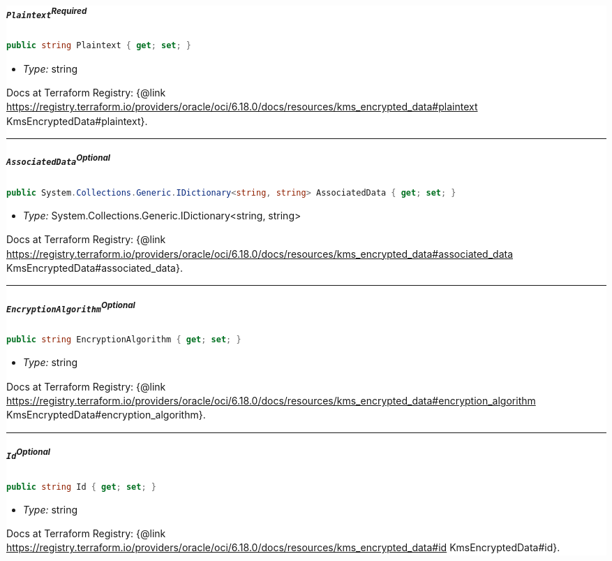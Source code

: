 
##### `Plaintext`<sup>Required</sup> <a name="Plaintext" id="rhizo-co-terraform-provider-oci.kmsEncryptedData.KmsEncryptedDataConfig.property.plaintext"></a>

```csharp
public string Plaintext { get; set; }
```

- *Type:* string

Docs at Terraform Registry: {@link https://registry.terraform.io/providers/oracle/oci/6.18.0/docs/resources/kms_encrypted_data#plaintext KmsEncryptedData#plaintext}.

---

##### `AssociatedData`<sup>Optional</sup> <a name="AssociatedData" id="rhizo-co-terraform-provider-oci.kmsEncryptedData.KmsEncryptedDataConfig.property.associatedData"></a>

```csharp
public System.Collections.Generic.IDictionary<string, string> AssociatedData { get; set; }
```

- *Type:* System.Collections.Generic.IDictionary<string, string>

Docs at Terraform Registry: {@link https://registry.terraform.io/providers/oracle/oci/6.18.0/docs/resources/kms_encrypted_data#associated_data KmsEncryptedData#associated_data}.

---

##### `EncryptionAlgorithm`<sup>Optional</sup> <a name="EncryptionAlgorithm" id="rhizo-co-terraform-provider-oci.kmsEncryptedData.KmsEncryptedDataConfig.property.encryptionAlgorithm"></a>

```csharp
public string EncryptionAlgorithm { get; set; }
```

- *Type:* string

Docs at Terraform Registry: {@link https://registry.terraform.io/providers/oracle/oci/6.18.0/docs/resources/kms_encrypted_data#encryption_algorithm KmsEncryptedData#encryption_algorithm}.

---

##### `Id`<sup>Optional</sup> <a name="Id" id="rhizo-co-terraform-provider-oci.kmsEncryptedData.KmsEncryptedDataConfig.property.id"></a>

```csharp
public string Id { get; set; }
```

- *Type:* string

Docs at Terraform Registry: {@link https://registry.terraform.io/providers/oracle/oci/6.18.0/docs/resources/kms_encrypted_data#id KmsEncryptedData#id}.
